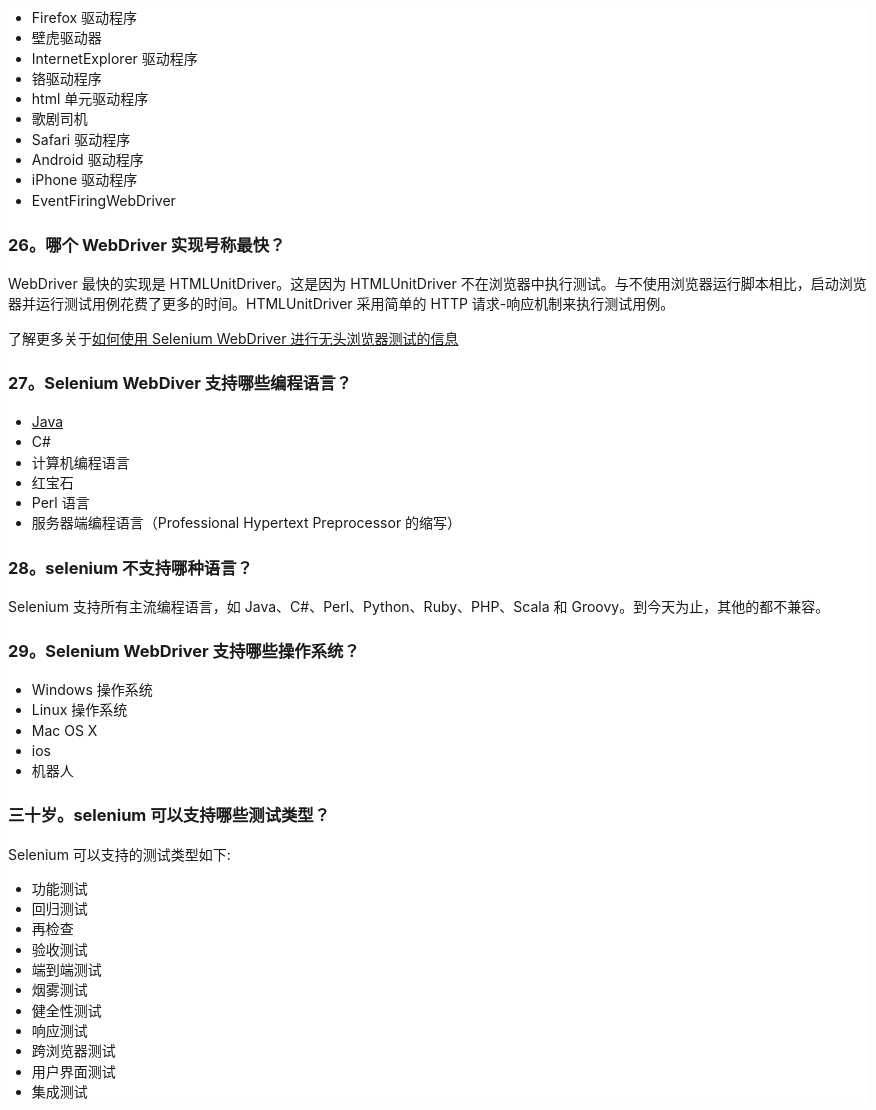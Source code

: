 *   Firefox 驱动程序
*   壁虎驱动器
*   InternetExplorer 驱动程序
*   铬驱动程序
*   html 单元驱动程序
*   歌剧司机
*   Safari 驱动程序
*   Android 驱动程序
*   iPhone 驱动程序
*   EventFiringWebDriver

### **26。哪个 WebDriver 实现号称最快？**

WebDriver 最快的实现是 HTMLUnitDriver。这是因为 HTMLUnitDriver 不在浏览器中执行测试。与不使用浏览器运行脚本相比，启动浏览器并运行测试用例花费了更多的时间。HTMLUnitDriver 采用简单的 HTTP 请求-响应机制来执行测试用例。

了解更多关于[如何使用 Selenium WebDriver 进行无头浏览器测试的信息](https://www.softwaretestingmaterial.com/headless-browser-testing-using-selenium-webdriver/)

### **27。Selenium WebDiver 支持哪些编程语言？**

*   [Java](https://www.softwaretestingmaterial.com/java-tutorial/)
*   C#
*   计算机编程语言
*   红宝石
*   Perl 语言
*   服务器端编程语言（Professional Hypertext Preprocessor 的缩写）

### **28。selenium 不支持哪种语言？**

Selenium 支持所有主流编程语言，如 Java、C#、Perl、Python、Ruby、PHP、Scala 和 Groovy。到今天为止，其他的都不兼容。

### **29。Selenium WebDriver 支持哪些操作系统？**

*   Windows 操作系统
*   Linux 操作系统
*   Mac OS X
*   ios
*   机器人

### 三十岁。selenium 可以支持哪些测试类型？

Selenium 可以支持的测试类型如下:

*   功能测试
*   回归测试
*   再检查
*   验收测试
*   端到端测试
*   烟雾测试
*   健全性测试
*   响应测试
*   跨浏览器测试
*   用户界面测试
*   集成测试
